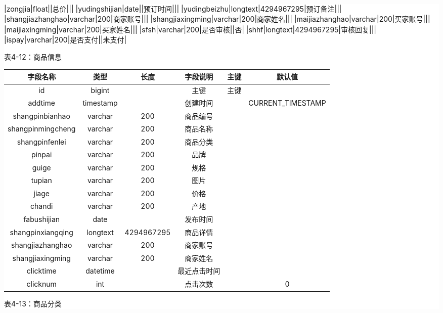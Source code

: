 |zongjia|float||总价|||
|yudingshijian|date||预订时间|||
|yudingbeizhu|longtext|4294967295|预订备注|||
|shangjiazhanghao|varchar|200|商家账号|||
|shangjiaxingming|varchar|200|商家姓名|||
|maijiazhanghao|varchar|200|买家账号|||
|maijiaxingming|varchar|200|买家姓名|||
|sfsh|varchar|200|是否审核||否|
|shhf|longtext|4294967295|审核回复|||
|ispay|varchar|200|是否支付||未支付|

表4-12：商品信息

|字段名称|类型|长度|字段说明|主键|默认值|
| :-: | :-: | :-: | :-: | :-: | :-: |
|id|bigint||主键|主键||
|addtime|timestamp||创建时间||CURRENT\_TIMESTAMP|
|shangpinbianhao|varchar|200|商品编号|||
|shangpinmingcheng|varchar|200|商品名称|||
|shangpinfenlei|varchar|200|商品分类|||
|pinpai|varchar|200|品牌|||
|guige|varchar|200|规格|||
|tupian|varchar|200|图片|||
|jiage|varchar|200|价格|||
|chandi|varchar|200|产地|||
|fabushijian|date||发布时间|||
|shangpinxiangqing|longtext|4294967295|商品详情|||
|shangjiazhanghao|varchar|200|商家账号|||
|shangjiaxingming|varchar|200|商家姓名|||
|clicktime|datetime||最近点击时间|||
|clicknum|int||点击次数||0|

表4-13：商品分类
